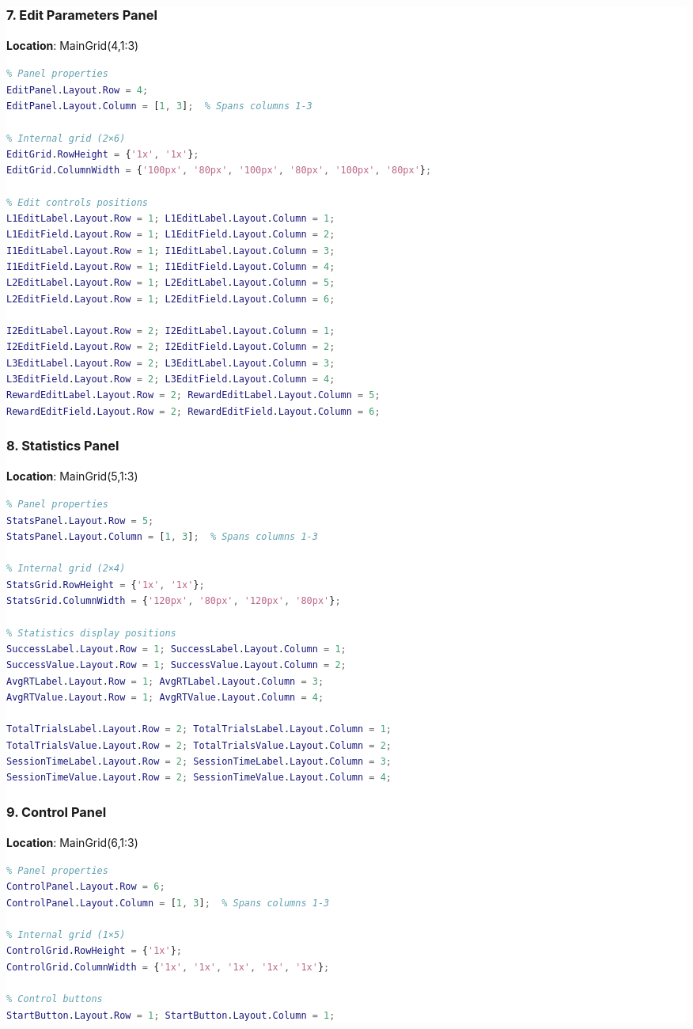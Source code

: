### 7. Edit Parameters Panel
**Location**: MainGrid(4,1:3)
```matlab
% Panel properties
EditPanel.Layout.Row = 4;
EditPanel.Layout.Column = [1, 3];  % Spans columns 1-3

% Internal grid (2×6)
EditGrid.RowHeight = {'1x', '1x'};
EditGrid.ColumnWidth = {'100px', '80px', '100px', '80px', '100px', '80px'};

% Edit controls positions
L1EditLabel.Layout.Row = 1; L1EditLabel.Layout.Column = 1;
L1EditField.Layout.Row = 1; L1EditField.Layout.Column = 2;
I1EditLabel.Layout.Row = 1; I1EditLabel.Layout.Column = 3;
I1EditField.Layout.Row = 1; I1EditField.Layout.Column = 4;
L2EditLabel.Layout.Row = 1; L2EditLabel.Layout.Column = 5;
L2EditField.Layout.Row = 1; L2EditField.Layout.Column = 6;

I2EditLabel.Layout.Row = 2; I2EditLabel.Layout.Column = 1;
I2EditField.Layout.Row = 2; I2EditField.Layout.Column = 2;
L3EditLabel.Layout.Row = 2; L3EditLabel.Layout.Column = 3;
L3EditField.Layout.Row = 2; L3EditField.Layout.Column = 4;
RewardEditLabel.Layout.Row = 2; RewardEditLabel.Layout.Column = 5;
RewardEditField.Layout.Row = 2; RewardEditField.Layout.Column = 6;
```

### 8. Statistics Panel
**Location**: MainGrid(5,1:3)
```matlab
% Panel properties
StatsPanel.Layout.Row = 5;
StatsPanel.Layout.Column = [1, 3];  % Spans columns 1-3

% Internal grid (2×4)
StatsGrid.RowHeight = {'1x', '1x'};
StatsGrid.ColumnWidth = {'120px', '80px', '120px', '80px'};

% Statistics display positions
SuccessLabel.Layout.Row = 1; SuccessLabel.Layout.Column = 1;
SuccessValue.Layout.Row = 1; SuccessValue.Layout.Column = 2;
AvgRTLabel.Layout.Row = 1; AvgRTLabel.Layout.Column = 3;
AvgRTValue.Layout.Row = 1; AvgRTValue.Layout.Column = 4;

TotalTrialsLabel.Layout.Row = 2; TotalTrialsLabel.Layout.Column = 1;
TotalTrialsValue.Layout.Row = 2; TotalTrialsValue.Layout.Column = 2;
SessionTimeLabel.Layout.Row = 2; SessionTimeLabel.Layout.Column = 3;
SessionTimeValue.Layout.Row = 2; SessionTimeValue.Layout.Column = 4;
```

### 9. Control Panel
**Location**: MainGrid(6,1:3)
```matlab
% Panel properties
ControlPanel.Layout.Row = 6;
ControlPanel.Layout.Column = [1, 3];  % Spans columns 1-3

% Internal grid (1×5)
ControlGrid.RowHeight = {'1x'};
ControlGrid.ColumnWidth = {'1x', '1x', '1x', '1x', '1x'};

% Control buttons
StartButton.Layout.Row = 1; StartButton.Layout.Column = 1;
```